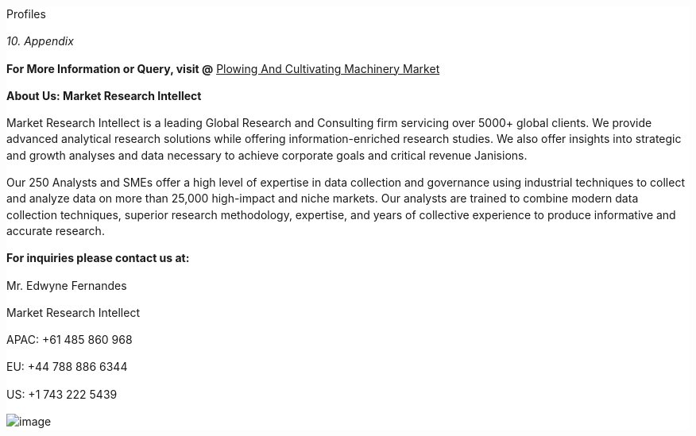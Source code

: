 Profiles</span></em></p><p><em><span class="font-[700]">10. Appendix</span></em></p><p><span class="font-[700]"><strong>For More Information or Query, visit&nbsp;@</strong>&nbsp;</span><span class="font-[700]"><a href="https://www.marketresearchintellect.com/product/global-plowing-and-cultivating-machinery-market-size-and-forecast/?utm_source=Linkedin&utm_medium=042" target="_blank" data-tracking-control-name="article-ssr-frontend-pulse_little-text-block" data-tracking-will-navigate="" data-test-link="">Plowing And Cultivating Machinery Market</a></span></p><p><strong><span class="font-[700]">About Us: Market Research Intellect</span></strong></p><p><span class="">Market Research Intellect is a leading Global Research and Consulting firm servicing over 5000+ global clients. We provide advanced analytical research solutions while offering information-enriched research studies.&nbsp;</span>We also offer insights into strategic and growth analyses and data necessary to achieve corporate goals and critical revenue Janisions.</p><p><span class="">Our 250 Analysts and SMEs offer a high level of expertise in data collection and governance using industrial techniques to collect and analyze data on more than 25,000 high-impact and niche markets. Our analysts are trained to combine modern data collection techniques, superior research methodology, expertise, and years of collective experience to produce informative and accurate research.</span></p><p><strong>For inquiries please contact us at:</strong></p><p>Mr. Edwyne Fernandes</p><p>Market Research Intellect</p><p>APAC: +61 485 860 968</p><p>EU: +44 788 886 6344</p><p>US: +1 743 222 5439</p>
![image](https://github.com/user-attachments/assets/daa33c31-fc04-4d97-9713-e25ec79ec326)
